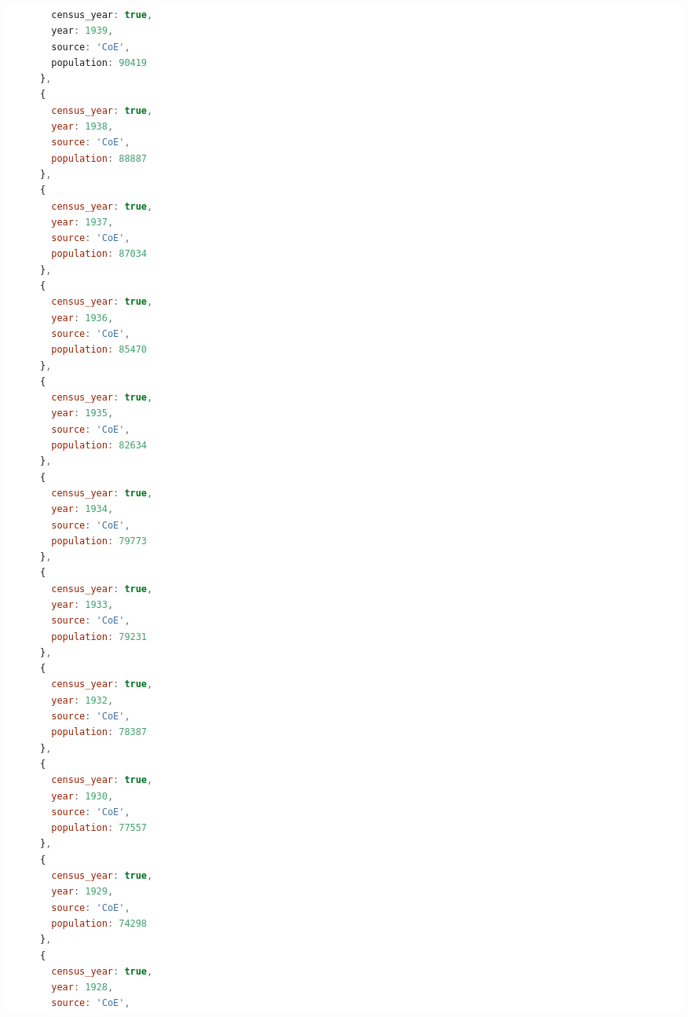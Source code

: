 ```javascript livedemo
        census_year: true,
        year: 1939,
        source: 'CoE',
        population: 90419
      },
      {
        census_year: true,
        year: 1938,
        source: 'CoE',
        population: 88887
      },
      {
        census_year: true,
        year: 1937,
        source: 'CoE',
        population: 87034
      },
      {
        census_year: true,
        year: 1936,
        source: 'CoE',
        population: 85470
      },
      {
        census_year: true,
        year: 1935,
        source: 'CoE',
        population: 82634
      },
      {
        census_year: true,
        year: 1934,
        source: 'CoE',
        population: 79773
      },
      {
        census_year: true,
        year: 1933,
        source: 'CoE',
        population: 79231
      },
      {
        census_year: true,
        year: 1932,
        source: 'CoE',
        population: 78387
      },
      {
        census_year: true,
        year: 1930,
        source: 'CoE',
        population: 77557
      },
      {
        census_year: true,
        year: 1929,
        source: 'CoE',
        population: 74298
      },
      {
        census_year: true,
        year: 1928,
        source: 'CoE',
```